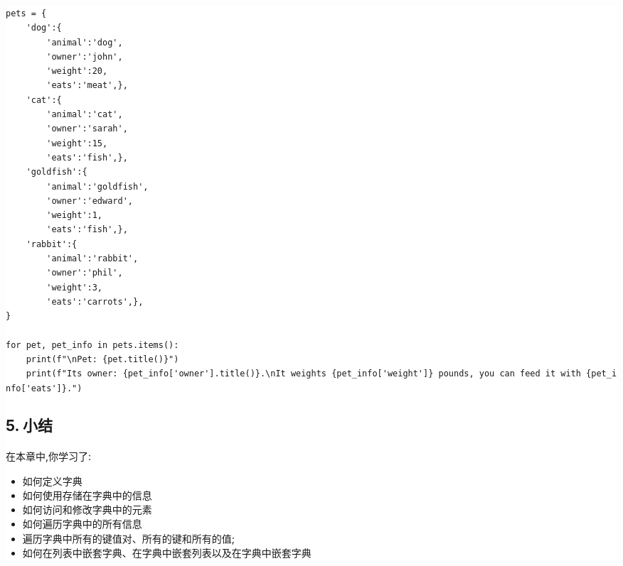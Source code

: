 ```py3
pets = {
    'dog':{
        'animal':'dog',
        'owner':'john',
        'weight':20,
        'eats':'meat',},
    'cat':{
        'animal':'cat',
        'owner':'sarah',
        'weight':15,
        'eats':'fish',},
    'goldfish':{
        'animal':'goldfish',
        'owner':'edward',
        'weight':1,
        'eats':'fish',},
    'rabbit':{
        'animal':'rabbit',
        'owner':'phil',
        'weight':3,
        'eats':'carrots',},
}

for pet, pet_info in pets.items():
    print(f"\nPet: {pet.title()}")
    print(f"Its owner: {pet_info['owner'].title()}.\nIt weights {pet_info['weight']} pounds, you can feed it with {pet_info['eats']}.")

```

## 5. 小结

在本章中,你学习了:

- 如何定义字典
- 如何使用存储在字典中的信息
- 如何访问和修改字典中的元素
- 如何遍历字典中的所有信息
- 遍历字典中所有的键值对、所有的键和所有的值;
- 如何在列表中嵌套字典、在字典中嵌套列表以及在字典中嵌套字典
